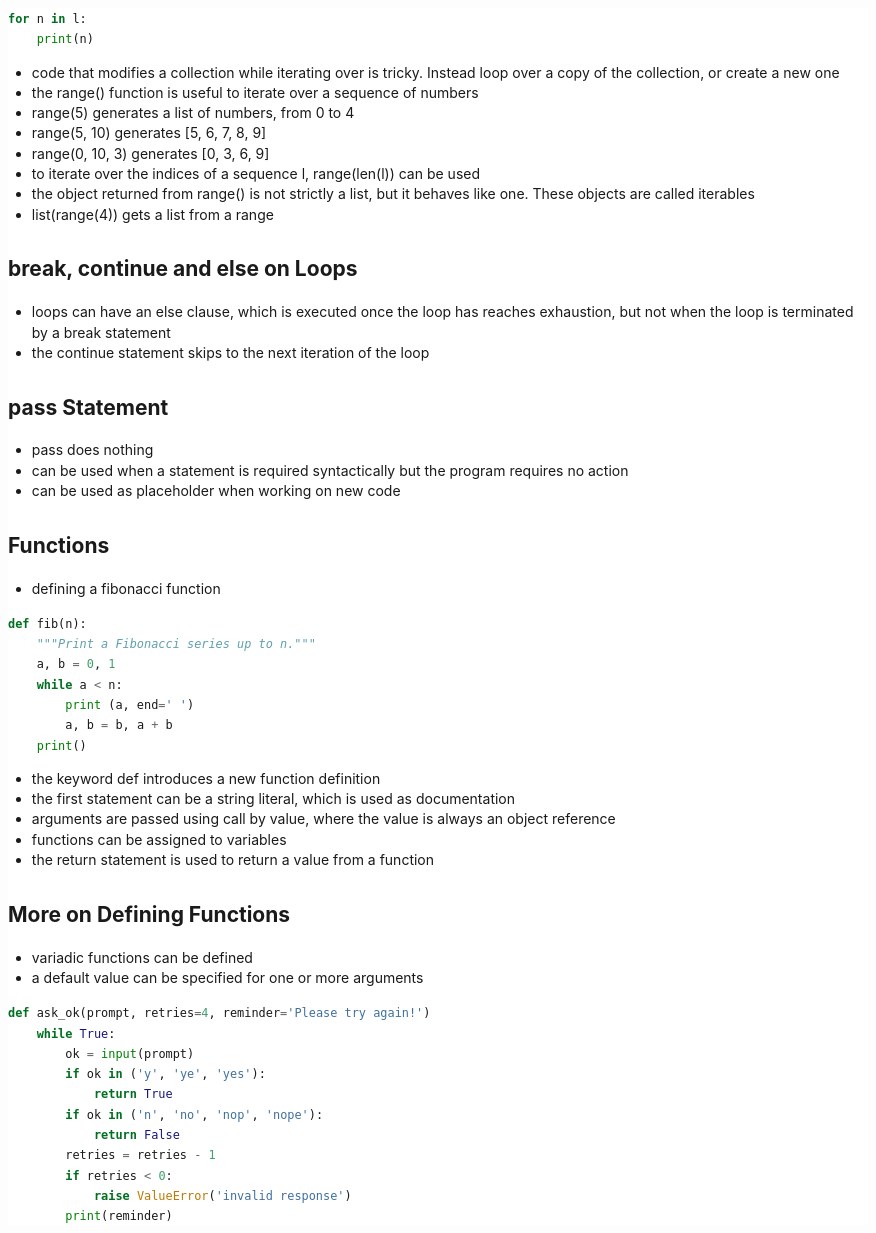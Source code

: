 ```python
for n in l:
	print(n)
```
* code that modifies a collection while iterating over is tricky. Instead loop
   over a copy of the collection, or create a new one
* the range() function is  useful to iterate over a sequence of numbers
* range(5) generates a list of numbers, from 0 to 4
* range(5, 10) generates [5, 6, 7, 8, 9]
* range(0, 10, 3) generates [0, 3, 6, 9]
* to iterate over the indices of a sequence l, range(len(l)) can be used
* the object returned from range() is not strictly a list, but it behaves like
   one. These objects are called iterables
* list(range(4)) gets a list from a range

## break, continue and else on Loops

* loops can have an else clause, which is executed once the loop has reaches
   exhaustion, but not when the loop is terminated by a break statement
* the continue statement skips to the next iteration of the loop

## pass Statement

* pass does nothing
* can be used when a statement is required syntactically but the program
   requires no action
* can be used as placeholder when working on new code

## Functions

* defining a fibonacci function
```python
def fib(n):
	"""Print a Fibonacci series up to n."""
	a, b = 0, 1
	while a < n:
		print (a, end=' ')
		a, b = b, a + b
	print()
```
* the keyword def introduces a new function definition
* the first statement can be a string literal, which is used as documentation
* arguments are passed using call by value, where the value is always an
  object reference
* functions can be assigned to variables
* the return statement is used to return a value from a function

## More on Defining Functions

* variadic functions can be defined
* a default value can be specified for one or more arguments
```python
def ask_ok(prompt, retries=4, reminder='Please try again!')
	while True:
		ok = input(prompt)
		if ok in ('y', 'ye', 'yes'):
			return True
		if ok in ('n', 'no', 'nop', 'nope'):
			return False
		retries = retries - 1
		if retries < 0:
			raise ValueError('invalid response')
		print(reminder)
```